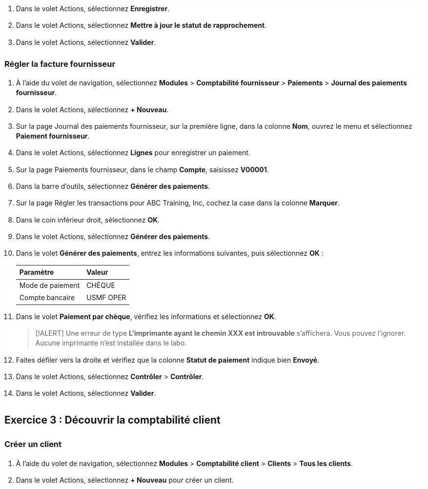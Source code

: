 1. Dans le volet Actions, sélectionnez **Enregistrer**.

1. Dans le volet Actions, sélectionnez **Mettre à jour le statut de rapprochement**.

1. Dans le volet Actions, sélectionnez **Valider**.

### Régler la facture fournisseur

1. À l’aide du volet de navigation, sélectionnez **Modules** > **Comptabilité fournisseur** > **Paiements** > **Journal des paiements fournisseur**.

1. Dans le volet Actions, sélectionnez **+ Nouveau**.

1. Sur la page Journal des paiements fournisseur, sur la première ligne, dans la colonne **Nom**, ouvrez le menu et sélectionnez **Paiement fournisseur**.

1. Dans le volet Actions, sélectionnez **Lignes** pour enregistrer un paiement.

1. Sur la page Paiements fournisseur, dans le champ **Compte**, saisissez **V00001**.

1. Dans la barre d’outils, sélectionnez **Générer des paiements**.

1. Sur la page Régler les transactions pour ABC Training, Inc, cochez la case dans la colonne **Marquer**.

1. Dans le coin inférieur droit, sélectionnez **OK**.

1. Dans le volet Actions, sélectionnez **Générer des paiements**.

1. Dans le volet **Générer des paiements**, entrez les informations suivantes, puis sélectionnez **OK** :

    | **Paramètre**| **Valeur**|
    | :--- | :--- |
    | Mode de paiement| CHÈQUE|
    | Compte bancaire| USMF OPER|

1. Dans le volet **Paiement par chèque**, vérifiez les informations et sélectionnez **OK**.

    >[!ALERT] Une erreur de type **L’imprimante ayant le chemin XXX est introuvable** s’affichera. Vous pouvez l’ignorer. Aucune imprimante n’est installée dans le labo.

1. Faites défiler vers la droite et vérifiez que la colonne **Statut de paiement** indique bien **Envoyé**.

1. Dans le volet Actions, sélectionnez **Contrôler** > **Contrôler**.

1. Dans le volet Actions, sélectionnez **Valider**.

## Exercice 3 : Découvrir la comptabilité client

### Créer un client

1. À l’aide du volet de navigation, sélectionnez **Modules** > **Comptabilité client** > **Clients** > **Tous les clients**.

1. Dans le volet Actions, sélectionnez **+ Nouveau** pour créer un client.
